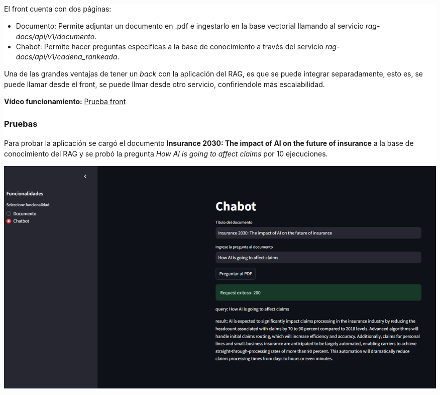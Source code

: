 El front cuenta con dos páginas:
- Documento: Permite adjuntar un documento en .pdf e ingestarlo en la base vectorial llamando al servicio *rag-docs/api/v1/documento*.
- Chabot: Permite hacer preguntas especificas a la base de conocimiento a través del servicio *rag-docs/api/v1/cadena_rankeada*.

Una de las grandes ventajas de tener un *back* con la aplicación del RAG, es que se puede integrar separadamente, esto es, se puede llamar desde el front, se puede llmar desde otro servicio, confiriendole más escalabilidad.

**Vídeo funcionamiento:** [Prueba front](https://youtu.be/QYTdtVMn1cE)

### Pruebas

Para probar la aplicación se cargó el documento **Insurance 2030: The impact of AI on the future of insurance** a la base de conocimiento del RAG y se probó la pregunta *How AI is going to affect claims* por 10 ejecuciones.

<p align="center">
  <img src="resources/prueba_rag_pregunta.png" alt="RAG" width="1000" height="auto">
</p>

<p align="center">